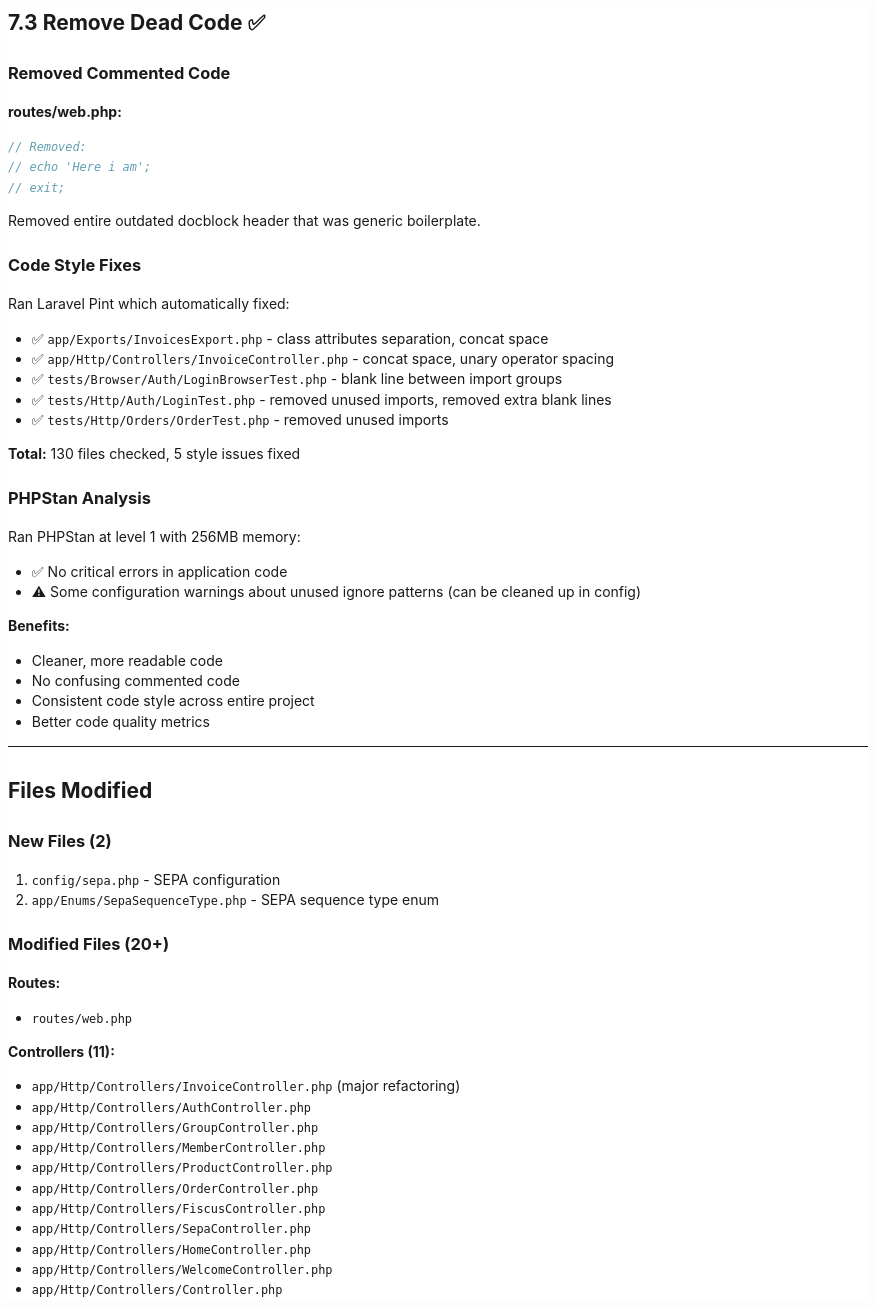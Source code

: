 
## 7.3 Remove Dead Code ✅

### Removed Commented Code

**routes/web.php:**
```php
// Removed:
// echo 'Here i am';
// exit;
```

Removed entire outdated docblock header that was generic boilerplate.

### Code Style Fixes

Ran Laravel Pint which automatically fixed:
- ✅ `app/Exports/InvoicesExport.php` - class attributes separation, concat space
- ✅ `app/Http/Controllers/InvoiceController.php` - concat space, unary operator spacing
- ✅ `tests/Browser/Auth/LoginBrowserTest.php` - blank line between import groups
- ✅ `tests/Http/Auth/LoginTest.php` - removed unused imports, removed extra blank lines
- ✅ `tests/Http/Orders/OrderTest.php` - removed unused imports

**Total:** 130 files checked, 5 style issues fixed

### PHPStan Analysis

Ran PHPStan at level 1 with 256MB memory:
- ✅ No critical errors in application code
- ⚠️ Some configuration warnings about unused ignore patterns (can be cleaned up in config)

**Benefits:**
- Cleaner, more readable code
- No confusing commented code
- Consistent code style across entire project
- Better code quality metrics

---

## Files Modified

### New Files (2)
1. `config/sepa.php` - SEPA configuration
2. `app/Enums/SepaSequenceType.php` - SEPA sequence type enum

### Modified Files (20+)

**Routes:**
- `routes/web.php`

**Controllers (11):**
- `app/Http/Controllers/InvoiceController.php` (major refactoring)
- `app/Http/Controllers/AuthController.php`
- `app/Http/Controllers/GroupController.php`
- `app/Http/Controllers/MemberController.php`
- `app/Http/Controllers/ProductController.php`
- `app/Http/Controllers/OrderController.php`
- `app/Http/Controllers/FiscusController.php`
- `app/Http/Controllers/SepaController.php`
- `app/Http/Controllers/HomeController.php`
- `app/Http/Controllers/WelcomeController.php`
- `app/Http/Controllers/Controller.php`
